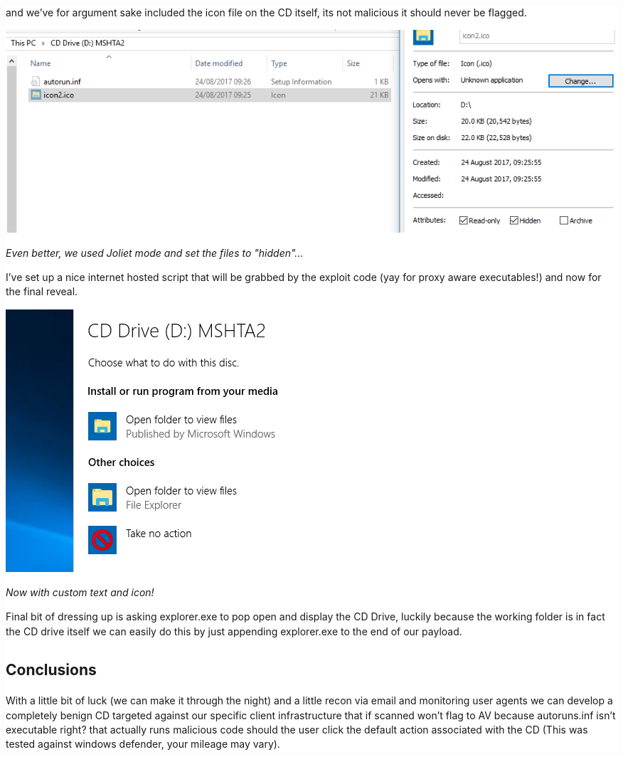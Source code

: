 and we’ve for argument sake included the icon file on the CD itself, its not malicious it should never be flagged.

![](/assets/images/2017-08-24-playing-with-autoplay-2.png)

*Even better, we used Joliet mode and set the files to "hidden"...*

I’ve set up a nice internet hosted script that will be grabbed by the exploit code (yay for proxy aware executables!) and now for the final reveal.

![](/assets/images/2017-08-24-playing-with-autoplay-3.png)

*Now with custom text and icon!*

Final bit of dressing up is asking explorer.exe to pop open and display the CD Drive, luckily because the working folder is in fact the CD drive itself we can easily do this by just appending explorer.exe to the end of our payload.

## Conclusions
With a little bit of luck (we can make it through the night) and a little recon via email and monitoring user agents we can develop a completely benign CD targeted against our specific client infrastructure that if scanned won’t flag to AV because autoruns.inf isn’t executable right? that actually runs malicious code should the user click the default action associated with the CD (This was tested against windows defender, your mileage may vary).
